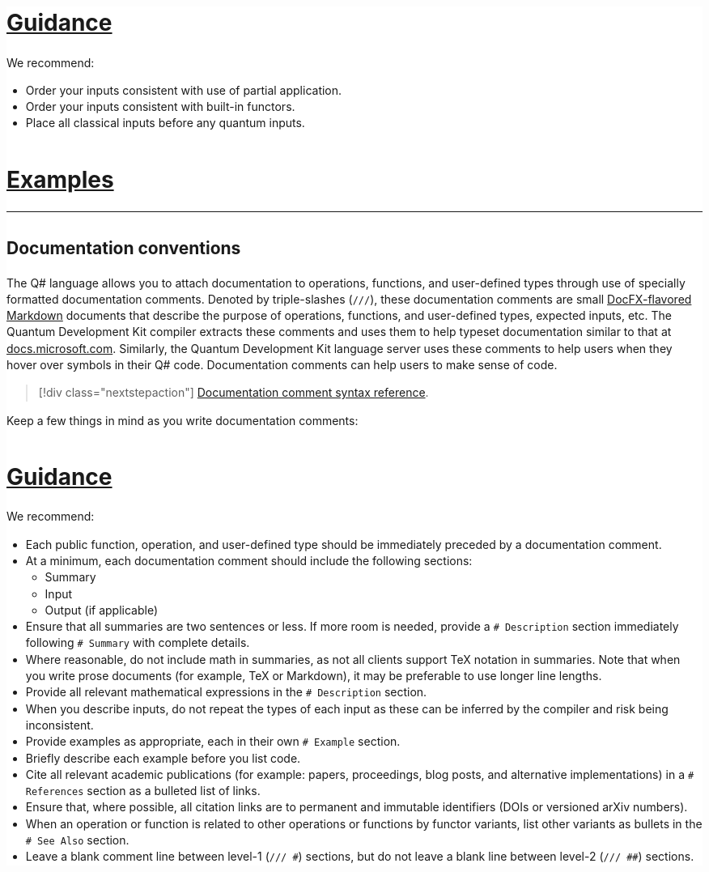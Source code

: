 # [Guidance](#tab/guidance)

We recommend:

- Order your inputs consistent with use of partial application.
- Order your inputs consistent with built-in functors.
- Place all classical inputs before any quantum inputs.

# [Examples](#tab/examples)

***

## Documentation conventions ##

The Q# language allows you to attach documentation to operations, functions, and user-defined types through use of specially formatted documentation comments.
Denoted by triple-slashes (`///`), these documentation comments are small [DocFX-flavored Markdown](https://dotnet.github.io/docfx/spec/docfx_flavored_markdown.html) documents that describe the purpose of operations, functions, and user-defined types, expected inputs, etc.
The Quantum Development Kit compiler extracts these comments and uses them to help typeset documentation similar to that at [docs.microsoft.com](/documentation/).
Similarly, the Quantum Development Kit language server uses these comments to help users when they hover over symbols in their Q# code.
Documentation comments can help users to make sense of code. 

> [!div class="nextstepaction"]
> [Documentation comment syntax reference](xref:microsoft.quantum.qsharp.comments#documentation-comments).

Keep a few things in mind as you write documentation comments:

# [Guidance](#tab/guidance)

We recommend:

- Each public function, operation, and user-defined type should be immediately preceded by a documentation comment.
- At a minimum, each documentation comment should include the following sections:
    - Summary
    - Input
    - Output (if applicable)
- Ensure that all summaries are two sentences or less. If more room is needed, provide a `# Description` section immediately following `# Summary` with complete details.
- Where reasonable, do not include math in summaries, as not all clients support TeX notation in summaries. Note that when you write prose documents (for example, TeX or Markdown), it may be preferable to use longer line lengths.
- Provide all relevant mathematical expressions in the `# Description` section.
- When you describe inputs, do not repeat the types of each input as these can be inferred by the compiler and risk being inconsistent.
- Provide examples as appropriate, each in their own `# Example` section.
- Briefly describe each example before you list code.
- Cite all relevant academic publications (for example: papers, proceedings, blog posts, and alternative implementations) in a `# References` section as a bulleted list of links.
- Ensure that, where possible, all citation links are to permanent and immutable identifiers (DOIs or versioned arXiv numbers).
- When an operation or function is related to other operations or functions by functor variants, list other variants as bullets in the `# See Also` section.
- Leave a blank comment line between level-1 (`/// #`) sections, but do not leave a blank line between level-2 (`/// ##`) sections.
